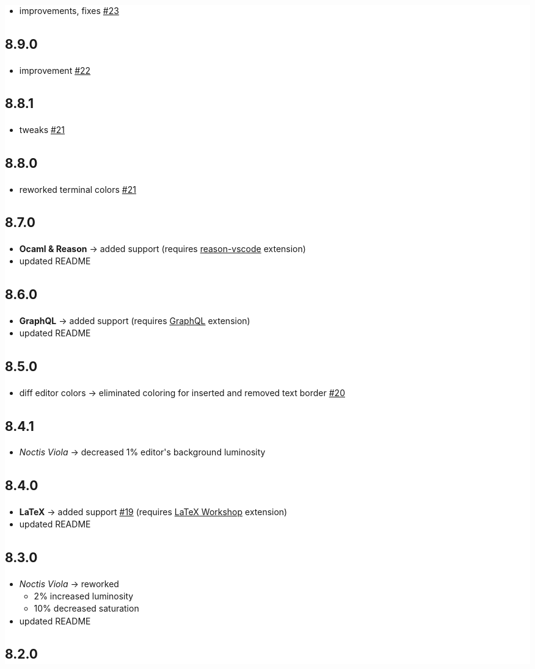 -  improvements, fixes [#23](https://github.com/liviuschera/noctis/pull/23)

## **8.9.0**

-  improvement [#22](https://github.com/liviuschera/noctis/pull/22)

## **8.8.1**

-  tweaks [#21](https://github.com/liviuschera/noctis/issues/21)

## **8.8.0**

-  reworked terminal colors [#21](https://github.com/liviuschera/noctis/issues/21)

## **8.7.0**

-  **Ocaml & Reason** &rarr; added support (requires [reason-vscode](https://marketplace.visualstudio.com/items?itemName=jaredly.reason-vscode) extension)
-  updated README

## **8.6.0**

-  **GraphQL** &rarr; added support (requires [GraphQL](https://marketplace.visualstudio.com/items?itemName=Prisma.vscode-graphql) extension)
-  updated README

## **8.5.0**

-  diff editor colors &rarr; eliminated coloring for inserted and removed text border [#20](https://github.com/liviuschera/noctis/issues/20)

## **8.4.1**

-  _Noctis Viola_ &rarr; decreased 1% editor's background luminosity

## **8.4.0**

-  **LaTeX** &rarr; added support [#19](https://github.com/liviuschera/noctis/issues/19) (requires [LaTeX Workshop](https://marketplace.visualstudio.com/items?itemName=James-Yu.latex-workshop) extension)
-  updated README

## **8.3.0**

-  _Noctis Viola_ &rarr; reworked
   -  2% increased luminosity
   -  10% decreased saturation
-  updated README

## **8.2.0**
